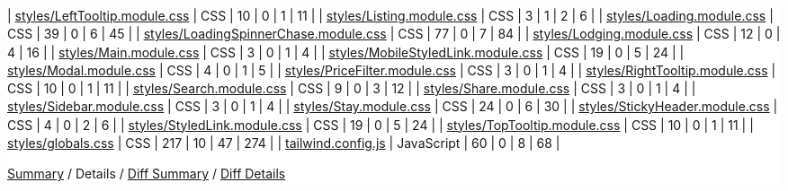 | [styles/LeftTooltip.module.css](/styles/LeftTooltip.module.css)                                                                         | CSS                |     10 |       0 |     1 |     11 |
| [styles/Listing.module.css](/styles/Listing.module.css)                                                                                 | CSS                |      3 |       1 |     2 |      6 |
| [styles/Loading.module.css](/styles/Loading.module.css)                                                                                 | CSS                |     39 |       0 |     6 |     45 |
| [styles/LoadingSpinnerChase.module.css](/styles/LoadingSpinnerChase.module.css)                                                         | CSS                |     77 |       0 |     7 |     84 |
| [styles/Lodging.module.css](/styles/Lodging.module.css)                                                                                 | CSS                |     12 |       0 |     4 |     16 |
| [styles/Main.module.css](/styles/Main.module.css)                                                                                       | CSS                |      3 |       0 |     1 |      4 |
| [styles/MobileStyledLink.module.css](/styles/MobileStyledLink.module.css)                                                               | CSS                |     19 |       0 |     5 |     24 |
| [styles/Modal.module.css](/styles/Modal.module.css)                                                                                     | CSS                |      4 |       0 |     1 |      5 |
| [styles/PriceFilter.module.css](/styles/PriceFilter.module.css)                                                                         | CSS                |      3 |       0 |     1 |      4 |
| [styles/RightTooltip.module.css](/styles/RightTooltip.module.css)                                                                       | CSS                |     10 |       0 |     1 |     11 |
| [styles/Search.module.css](/styles/Search.module.css)                                                                                   | CSS                |      9 |       0 |     3 |     12 |
| [styles/Share.module.css](/styles/Share.module.css)                                                                                     | CSS                |      3 |       0 |     1 |      4 |
| [styles/Sidebar.module.css](/styles/Sidebar.module.css)                                                                                 | CSS                |      3 |       0 |     1 |      4 |
| [styles/Stay.module.css](/styles/Stay.module.css)                                                                                       | CSS                |     24 |       0 |     6 |     30 |
| [styles/StickyHeader.module.css](/styles/StickyHeader.module.css)                                                                       | CSS                |      4 |       0 |     2 |      6 |
| [styles/StyledLink.module.css](/styles/StyledLink.module.css)                                                                           | CSS                |     19 |       0 |     5 |     24 |
| [styles/TopTooltip.module.css](/styles/TopTooltip.module.css)                                                                           | CSS                |     10 |       0 |     1 |     11 |
| [styles/globals.css](/styles/globals.css)                                                                                               | CSS                |    217 |      10 |    47 |    274 |
| [tailwind.config.js](/tailwind.config.js)                                                                                               | JavaScript         |     60 |       0 |     8 |     68 |

[Summary](results.md) / Details / [Diff Summary](diff.md) / [Diff Details](diff-details.md)
